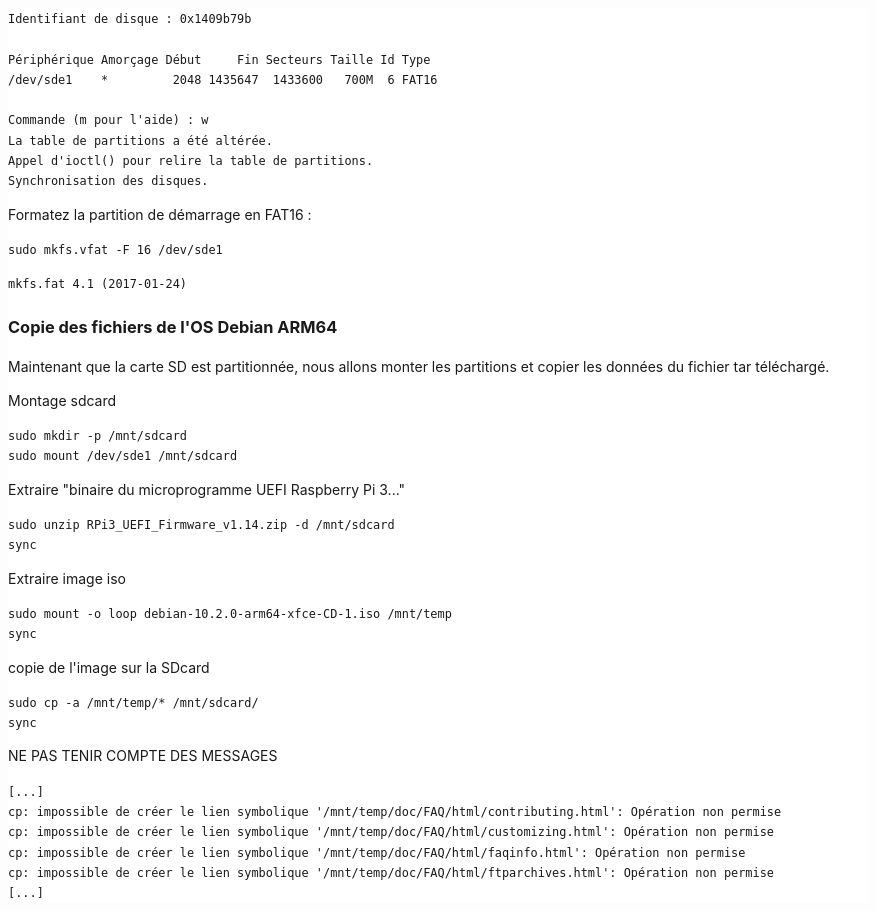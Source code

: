 ```
Identifiant de disque : 0x1409b79b

Périphérique Amorçage Début     Fin Secteurs Taille Id Type
/dev/sde1    *         2048 1435647  1433600   700M  6 FAT16

Commande (m pour l'aide) : w
La table de partitions a été altérée.
Appel d'ioctl() pour relire la table de partitions.
Synchronisation des disques.
```

Formatez la partition de démarrage en FAT16 :

    sudo mkfs.vfat -F 16 /dev/sde1

```
mkfs.fat 4.1 (2017-01-24)
```

### Copie des fichiers de l'OS Debian ARM64

Maintenant que la carte SD est partitionnée, nous allons monter les partitions et copier les données du fichier tar téléchargé.

Montage sdcard

    sudo mkdir -p /mnt/sdcard
    sudo mount /dev/sde1 /mnt/sdcard

Extraire "binaire du microprogramme UEFI Raspberry Pi 3..."

    sudo unzip RPi3_UEFI_Firmware_v1.14.zip -d /mnt/sdcard
    sync

Extraire image iso 

    sudo mount -o loop debian-10.2.0-arm64-xfce-CD-1.iso /mnt/temp
    sync


copie de l'image sur la SDcard

    sudo cp -a /mnt/temp/* /mnt/sdcard/
    sync

NE PAS TENIR COMPTE DES MESSAGES

```
[...]
cp: impossible de créer le lien symbolique '/mnt/temp/doc/FAQ/html/contributing.html': Opération non permise
cp: impossible de créer le lien symbolique '/mnt/temp/doc/FAQ/html/customizing.html': Opération non permise
cp: impossible de créer le lien symbolique '/mnt/temp/doc/FAQ/html/faqinfo.html': Opération non permise
cp: impossible de créer le lien symbolique '/mnt/temp/doc/FAQ/html/ftparchives.html': Opération non permise
[...]
```

